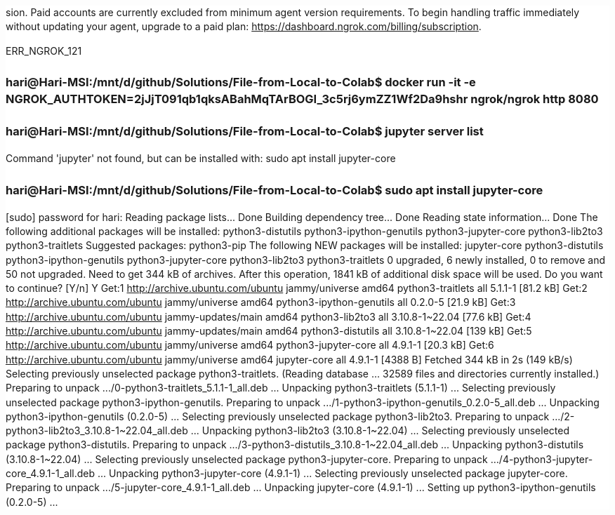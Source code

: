 sion. Paid accounts are currently excluded from minimum agent version requirements. To begin handling traffic immediately without updating your agent, upgrade to a paid plan: https://dashboard.ngrok.com/billing/subscription.

ERR_NGROK_121

### hari@Hari-MSI:/mnt/d/github/Solutions/File-from-Local-to-Colab$ docker run -it -e NGROK_AUTHTOKEN=2jJjT091qb1qksABahMqTArBOGI_3c5rj6ymZZ1Wf2Da9hshr ngrok/ngrok http 8080

### hari@Hari-MSI:/mnt/d/github/Solutions/File-from-Local-to-Colab$ jupyter server list
Command 'jupyter' not found, but can be installed with:
sudo apt install jupyter-core

### hari@Hari-MSI:/mnt/d/github/Solutions/File-from-Local-to-Colab$ sudo apt install jupyter-core
[sudo] password for hari:
Reading package lists... Done
Building dependency tree... Done
Reading state information... Done
The following additional packages will be installed:
  python3-distutils python3-ipython-genutils python3-jupyter-core python3-lib2to3 python3-traitlets
Suggested packages:
  python3-pip
The following NEW packages will be installed:
  jupyter-core python3-distutils python3-ipython-genutils python3-jupyter-core python3-lib2to3 python3-traitlets
0 upgraded, 6 newly installed, 0 to remove and 50 not upgraded.
Need to get 344 kB of archives.
After this operation, 1841 kB of additional disk space will be used.
Do you want to continue? [Y/n] Y
Get:1 http://archive.ubuntu.com/ubuntu jammy/universe amd64 python3-traitlets all 5.1.1-1 [81.2 kB]
Get:2 http://archive.ubuntu.com/ubuntu jammy/universe amd64 python3-ipython-genutils all 0.2.0-5 [21.9 kB]
Get:3 http://archive.ubuntu.com/ubuntu jammy-updates/main amd64 python3-lib2to3 all 3.10.8-1~22.04 [77.6 kB]
Get:4 http://archive.ubuntu.com/ubuntu jammy-updates/main amd64 python3-distutils all 3.10.8-1~22.04 [139 kB]
Get:5 http://archive.ubuntu.com/ubuntu jammy/universe amd64 python3-jupyter-core all 4.9.1-1 [20.3 kB]
Get:6 http://archive.ubuntu.com/ubuntu jammy/universe amd64 jupyter-core all 4.9.1-1 [4388 B]
Fetched 344 kB in 2s (149 kB/s)
Selecting previously unselected package python3-traitlets.
(Reading database ... 32589 files and directories currently installed.)
Preparing to unpack .../0-python3-traitlets_5.1.1-1_all.deb ...
Unpacking python3-traitlets (5.1.1-1) ...
Selecting previously unselected package python3-ipython-genutils.
Preparing to unpack .../1-python3-ipython-genutils_0.2.0-5_all.deb ...
Unpacking python3-ipython-genutils (0.2.0-5) ...
Selecting previously unselected package python3-lib2to3.
Preparing to unpack .../2-python3-lib2to3_3.10.8-1~22.04_all.deb ...
Unpacking python3-lib2to3 (3.10.8-1~22.04) ...
Selecting previously unselected package python3-distutils.
Preparing to unpack .../3-python3-distutils_3.10.8-1~22.04_all.deb ...
Unpacking python3-distutils (3.10.8-1~22.04) ...
Selecting previously unselected package python3-jupyter-core.
Preparing to unpack .../4-python3-jupyter-core_4.9.1-1_all.deb ...
Unpacking python3-jupyter-core (4.9.1-1) ...
Selecting previously unselected package jupyter-core.
Preparing to unpack .../5-jupyter-core_4.9.1-1_all.deb ...
Unpacking jupyter-core (4.9.1-1) ...
Setting up python3-ipython-genutils (0.2.0-5) ...